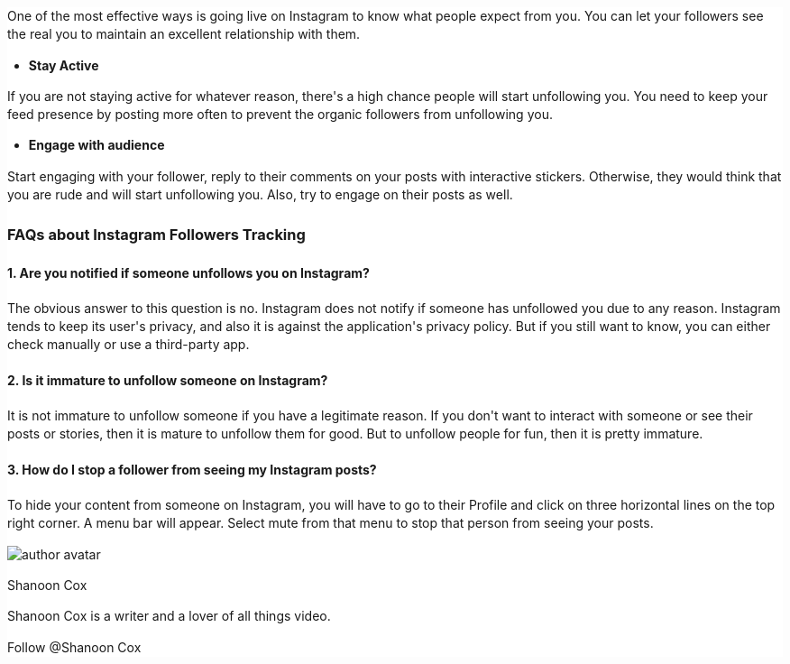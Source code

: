 One of the most effective ways is going live on Instagram to know what people expect from you. You can let your followers see the real you to maintain an excellent relationship with them.

* **Stay Active**

If you are not staying active for whatever reason, there's a high chance people will start unfollowing you. You need to keep your feed presence by posting more often to prevent the organic followers from unfollowing you.

* **Engage with audience**

Start engaging with your follower, reply to their comments on your posts with interactive stickers. Otherwise, they would think that you are rude and will start unfollowing you. Also, try to engage on their posts as well.

### FAQs about Instagram Followers Tracking

#### 1\. Are you notified if someone unfollows you on Instagram?

The obvious answer to this question is no. Instagram does not notify if someone has unfollowed you due to any reason. Instagram tends to keep its user's privacy, and also it is against the application's privacy policy. But if you still want to know, you can either check manually or use a third-party app.

#### 2\. Is it immature to unfollow someone on Instagram?

It is not immature to unfollow someone if you have a legitimate reason. If you don't want to interact with someone or see their posts or stories, then it is mature to unfollow them for good. But to unfollow people for fun, then it is pretty immature.

#### 3\. How do I stop a follower from seeing my Instagram posts?

To hide your content from someone on Instagram, you will have to go to their Profile and click on three horizontal lines on the top right corner. A menu bar will appear. Select mute from that menu to stop that person from seeing your posts.

![author avatar](https://images.wondershare.com/filmora/article-images/shannon-cox.jpg)

Shanoon Cox

Shanoon Cox is a writer and a lover of all things video.

Follow @Shanoon Cox

<ins class="adsbygoogle"
     style="display:block"
     data-ad-format="autorelaxed"
     data-ad-client="ca-pub-7571918770474297"
     data-ad-slot="1223367746"></ins>

<ins class="adsbygoogle"
     style="display:block"
     data-ad-format="autorelaxed"
     data-ad-client="ca-pub-7571918770474297"
     data-ad-slot="1223367746"></ins>
